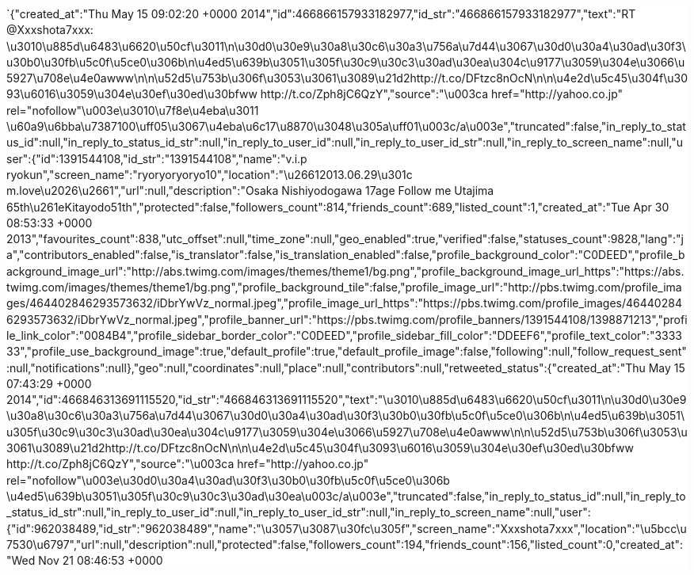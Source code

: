 `{"created_at":"Thu May 15 09:02:20 +0000 2014","id":466866157933182977,"id_str":"466866157933182977","text":"RT @Xxxshota7xxx: \u3010\u885d\u6483\u6620\u50cf\u3011\n\u30d0\u30e9\u30a8\u30c6\u30a3\u756a\u7d44\u3067\u30d0\u30a4\u30ad\u30f3\u30b0\u30fb\u5c0f\u5ce0\u306b\n\u4ed5\u639b\u3051\u305f\u30c9\u30c3\u30ad\u30ea\u304c\u9177\u3059\u304e\u3066\u5927\u708e\u4e0awww\n\n\u52d5\u753b\u306f\u3053\u3061\u3089\u21d2http:\/\/t.co\/DFtzc8nOcN\n\n\u4e2d\u5c45\u304f\u3093\u6016\u3059\u304e\u30ef\u30ed\u30bfww http:\/\/t.co\/Zph8jC6QzY","source":"\u003ca href=\"http:\/\/yahoo.co.jp\" rel=\"nofollow\"\u003e\u3010\u7f8e\u4eba\u3011 \u60a9\u6bba\u7387100\uff05\u3067\u4eba\u6c17\u8870\u3048\u305a\uff01\u003c\/a\u003e","truncated":false,"in_reply_to_status_id":null,"in_reply_to_status_id_str":null,"in_reply_to_user_id":null,"in_reply_to_user_id_str":null,"in_reply_to_screen_name":null,"user":{"id":1391544108,"id_str":"1391544108","name":"v.i.p ryokun","screen_name":"ryoryoryoryo10","location":"\u26612013.06.29\u301c  m.love\u2026\u2661","url":null,"description":"Osaka Nishiyodogawa 17age Follow me Utajima 65th\u261eKitayodo51th","protected":false,"followers_count":814,"friends_count":689,"listed_count":1,"created_at":"Tue Apr 30 08:53:33 +0000 2013","favourites_count":838,"utc_offset":null,"time_zone":null,"geo_enabled":true,"verified":false,"statuses_count":9828,"lang":"ja","contributors_enabled":false,"is_translator":false,"is_translation_enabled":false,"profile_background_color":"C0DEED","profile_background_image_url":"http:\/\/abs.twimg.com\/images\/themes\/theme1\/bg.png","profile_background_image_url_https":"https:\/\/abs.twimg.com\/images\/themes\/theme1\/bg.png","profile_background_tile":false,"profile_image_url":"http:\/\/pbs.twimg.com\/profile_images\/464402846293573632\/iDbrYwVz_normal.jpeg","profile_image_url_https":"https:\/\/pbs.twimg.com\/profile_images\/464402846293573632\/iDbrYwVz_normal.jpeg","profile_banner_url":"https:\/\/pbs.twimg.com\/profile_banners\/1391544108\/1398871213","profile_link_color":"0084B4","profile_sidebar_border_color":"C0DEED","profile_sidebar_fill_color":"DDEEF6","profile_text_color":"333333","profile_use_background_image":true,"default_profile":true,"default_profile_image":false,"following":null,"follow_request_sent":null,"notifications":null},"geo":null,"coordinates":null,"place":null,"contributors":null,"retweeted_status":{"created_at":"Thu May 15 07:43:29 +0000 2014","id":466846313691115520,"id_str":"466846313691115520","text":"\u3010\u885d\u6483\u6620\u50cf\u3011\n\u30d0\u30e9\u30a8\u30c6\u30a3\u756a\u7d44\u3067\u30d0\u30a4\u30ad\u30f3\u30b0\u30fb\u5c0f\u5ce0\u306b\n\u4ed5\u639b\u3051\u305f\u30c9\u30c3\u30ad\u30ea\u304c\u9177\u3059\u304e\u3066\u5927\u708e\u4e0awww\n\n\u52d5\u753b\u306f\u3053\u3061\u3089\u21d2http:\/\/t.co\/DFtzc8nOcN\n\n\u4e2d\u5c45\u304f\u3093\u6016\u3059\u304e\u30ef\u30ed\u30bfww http:\/\/t.co\/Zph8jC6QzY","source":"\u003ca href=\"http:\/\/yahoo.co.jp\" rel=\"nofollow\"\u003e\u30d0\u30a4\u30ad\u30f3\u30b0\u30fb\u5c0f\u5ce0\u306b \u4ed5\u639b\u3051\u305f\u30c9\u30c3\u30ad\u30ea\u003c\/a\u003e","truncated":false,"in_reply_to_status_id":null,"in_reply_to_status_id_str":null,"in_reply_to_user_id":null,"in_reply_to_user_id_str":null,"in_reply_to_screen_name":null,"user":{"id":962038489,"id_str":"962038489","name":"\u3057\u3087\u30fc\u305f","screen_name":"Xxxshota7xxx","location":"\u5bcc\u7530\u6797","url":null,"description":null,"protected":false,"followers_count":194,"friends_count":156,"listed_count":0,"created_at":"Wed Nov 21 08:46:53 +0000